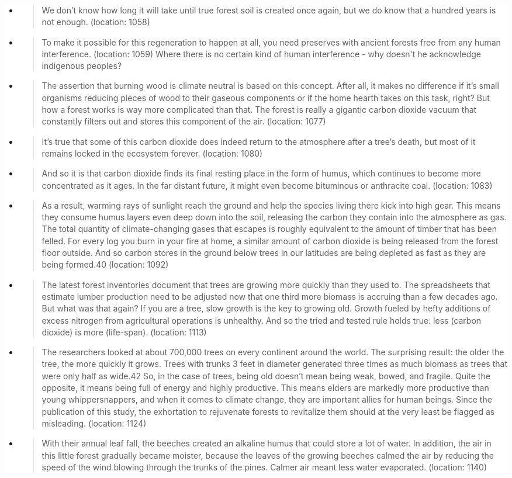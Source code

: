 
  - > We don’t know how long it will take until true forest soil is created once again, but we do know that a hundred years is not enough. (location: 1058)


  - > To make it possible for this regeneration to happen at all, you need preserves with ancient forests free from any human interference. (location: 1059)
    Where there is no certain kind of human interference - why doesn't he acknowledge indigenous peoples?

  - > The assertion that burning wood is climate neutral is based on this concept. After all, it makes no difference if it’s small organisms reducing pieces of wood to their gaseous components or if the home hearth takes on this task, right? But how a forest works is way more complicated than that. The forest is really a gigantic carbon dioxide vacuum that constantly filters out and stores this component of the air. (location: 1077)


  - > It’s true that some of this carbon dioxide does indeed return to the atmosphere after a tree’s death, but most of it remains locked in the ecosystem forever. (location: 1080)


  - > And so it is that carbon dioxide finds its final resting place in the form of humus, which continues to become more concentrated as it ages. In the far distant future, it might even become bituminous or anthracite coal. (location: 1083)


  - > As a result, warming rays of sunlight reach the ground and help the species living there kick into high gear. This means they consume humus layers even deep down into the soil, releasing the carbon they contain into the atmosphere as gas. The total quantity of climate-changing gases that escapes is roughly equivalent to the amount of timber that has been felled. For every log you burn in your fire at home, a similar amount of carbon dioxide is being released from the forest floor outside. And so carbon stores in the ground below trees in our latitudes are being depleted as fast as they are being formed.40 (location: 1092)


  - > The latest forest inventories document that trees are growing more quickly than they used to. The spreadsheets that estimate lumber production need to be adjusted now that one third more biomass is accruing than a few decades ago. But what was that again? If you are a tree, slow growth is the key to growing old. Growth fueled by hefty additions of excess nitrogen from agricultural operations is unhealthy. And so the tried and tested rule holds true: less (carbon dioxide) is more (life-span). (location: 1113)


  - > The researchers looked at about 700,000 trees on every continent around the world. The surprising result: the older the tree, the more quickly it grows. Trees with trunks 3 feet in diameter generated three times as much biomass as trees that were only half as wide.42 So, in the case of trees, being old doesn’t mean being weak, bowed, and fragile. Quite the opposite, it means being full of energy and highly productive. This means elders are markedly more productive than young whippersnappers, and when it comes to climate change, they are important allies for human beings. Since the publication of this study, the exhortation to rejuvenate forests to revitalize them should at the very least be flagged as misleading. (location: 1124)


  - > With their annual leaf fall, the beeches created an alkaline humus that could store a lot of water. In addition, the air in this little forest gradually became moister, because the leaves of the growing beeches calmed the air by reducing the speed of the wind blowing through the trunks of the pines. Calmer air meant less water evaporated. (location: 1140)


